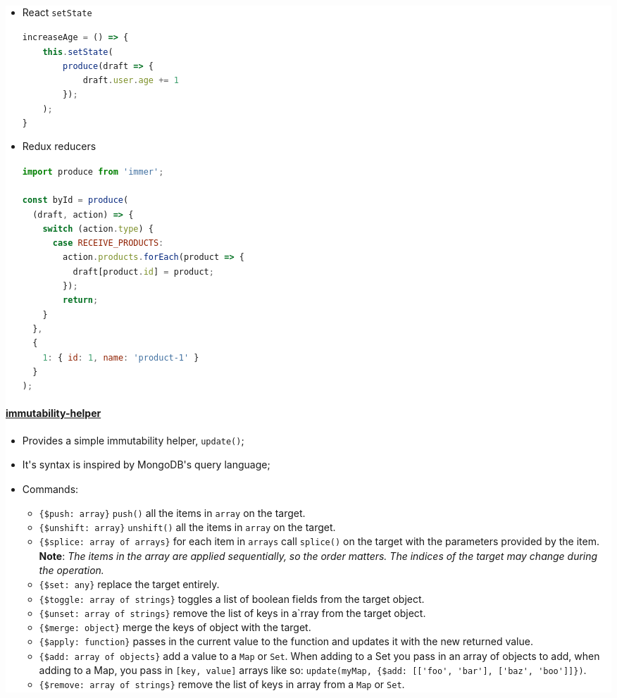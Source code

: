 - React `setState`

  ```js
  increaseAge = () => {
      this.setState(
          produce(draft => {
              draft.user.age += 1
          });
      );
  }
  ```

- Redux reducers

  ```js
  import produce from 'immer';

  const byId = produce(
    (draft, action) => {
      switch (action.type) {
        case RECEIVE_PRODUCTS:
          action.products.forEach(product => {
            draft[product.id] = product;
          });
          return;
      }
    },
    {
      1: { id: 1, name: 'product-1' }
    }
  );
  ```

#### [immutability-helper](https://github.com/kolodny/immutability-helper)

- Provides a simple immutability helper, `update()`;
- It's syntax is inspired by MongoDB's query language;
- Commands:

  - `{$push: array}` `push()` all the items in `array` on the target.
  - `{$unshift: array}` `unshift()` all the items in `array` on the target.
  - `{$splice: array of arrays}` for each item in `arrays` call `splice()` on the target with the parameters provided by the item. **Note**: _The items in the array are applied sequentially, so the order matters. The indices of the target may change during the operation._
  - `{$set: any}` replace the target entirely.
  - `{$toggle: array of strings}` toggles a list of boolean fields from the target object.
  - `{$unset: array of strings}` remove the list of keys in a`rray from the target object.
  - `{$merge: object}` merge the keys of object with the target.
  - `{$apply: function}` passes in the current value to the function and updates it with the new returned value.
  - `{$add: array of objects}` add a value to a `Map` or `Set`. When adding to a Set you pass in an array of objects to add, when adding to a Map, you pass in `[key, value]` arrays like so: `update(myMap, {$add: [['foo', 'bar'], ['baz', 'boo']]})`.
  - `{$remove: array of strings}` remove the list of keys in array from a `Map` or `Set`.


[symbol-iterator-etc]: https://medium.freecodecamp.org/some-of-javascripts-most-useful-features-can-be-tricky-let-me-explain-them-4003d7bbed32
[tc39 process]: https://tc39.github.io/process-document/
[js-optimizing-compiler]: https://www.youtube.com/watch?v=p-iiEDtpy6I&list=WL&index=14&t=272s